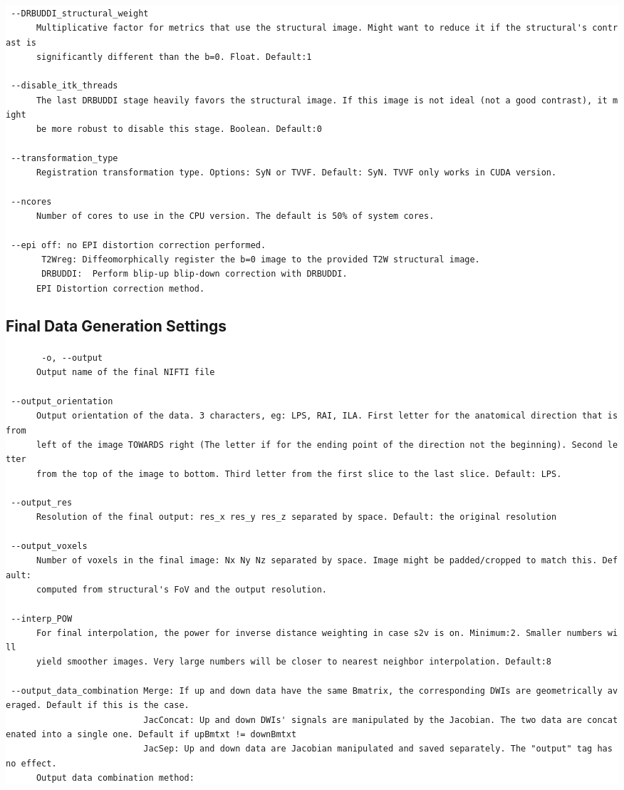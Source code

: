      --DRBUDDI_structural_weight 
          Multiplicative factor for metrics that use the structural image. Might want to reduce it if the structural's contrast is 
          significantly different than the b=0. Float. Default:1 

     --disable_itk_threads 
          The last DRBUDDI stage heavily favors the structural image. If this image is not ideal (not a good contrast), it might 
          be more robust to disable this stage. Boolean. Default:0 

     --transformation_type 
          Registration transformation type. Options: SyN or TVVF. Default: SyN. TVVF only works in CUDA version. 

     --ncores 
          Number of cores to use in the CPU version. The default is 50% of system cores. 

     --epi off: no EPI distortion correction performed.
           T2Wreg: Diffeomorphically register the b=0 image to the provided T2W structural image. 
           DRBUDDI:  Perform blip-up blip-down correction with DRBUDDI.
          EPI Distortion correction method. 
          
## Final Data Generation Settings
           -o, --output 
          Output name of the final NIFTI file 

     --output_orientation 
          Output orientation of the data. 3 characters, eg: LPS, RAI, ILA. First letter for the anatomical direction that is from 
          left of the image TOWARDS right (The letter if for the ending point of the direction not the beginning). Second letter 
          from the top of the image to bottom. Third letter from the first slice to the last slice. Default: LPS. 

     --output_res 
          Resolution of the final output: res_x res_y res_z separated by space. Default: the original resolution 

     --output_voxels 
          Number of voxels in the final image: Nx Ny Nz separated by space. Image might be padded/cropped to match this. Default: 
          computed from structural's FoV and the output resolution. 

     --interp_POW 
          For final interpolation, the power for inverse distance weighting in case s2v is on. Minimum:2. Smaller numbers will 
          yield smoother images. Very large numbers will be closer to nearest neighbor interpolation. Default:8 

     --output_data_combination Merge: If up and down data have the same Bmatrix, the corresponding DWIs are geometrically averaged. Default if this is the case.
                               JacConcat: Up and down DWIs' signals are manipulated by the Jacobian. The two data are concatenated into a single one. Default if upBmtxt != downBmtxt
                               JacSep: Up and down data are Jacobian manipulated and saved separately. The "output" tag has no effect. 
          Output data combination method: 

